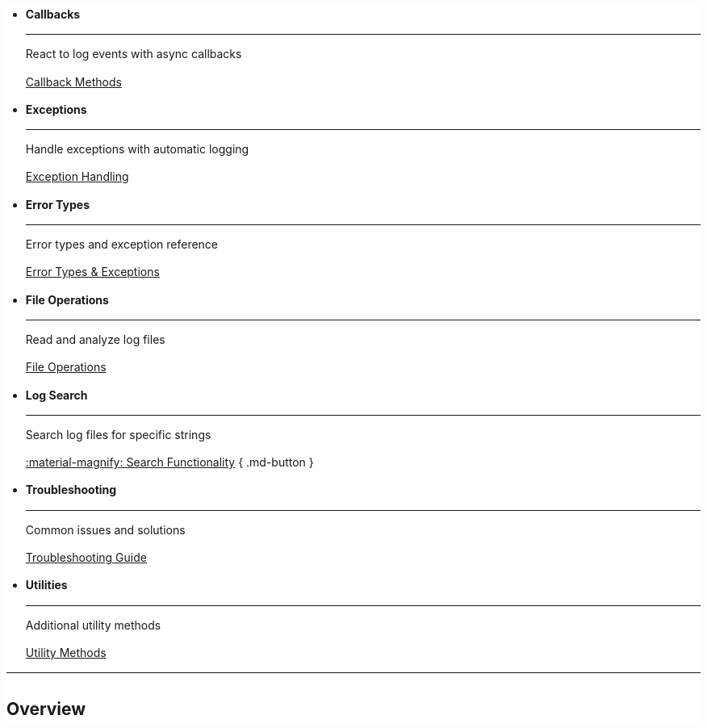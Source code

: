 -   **Callbacks**

    ---

    React to log events with async callbacks

    [Callback Methods](callbacks.md)

-   **Exceptions**

    ---

    Handle exceptions with automatic logging

    [Exception Handling](exceptions.md)

-   **Error Types**

    ---

    Error types and exception reference

    [Error Types & Exceptions](error-types.md)

-   **File Operations**

    ---

    Read and analyze log files

    [File Operations](file-operations.md)

-   **Log Search**

    ---

    Search log files for specific strings

    [:material-magnify: Search Functionality](search.md)
    { .md-button }

-   **Troubleshooting**

    ---

    Common issues and solutions

    [Troubleshooting Guide](../guides/troubleshooting.md)

-   **Utilities**

    ---

    Additional utility methods

    [Utility Methods](utilities.md)

</div>

---

## Overview
